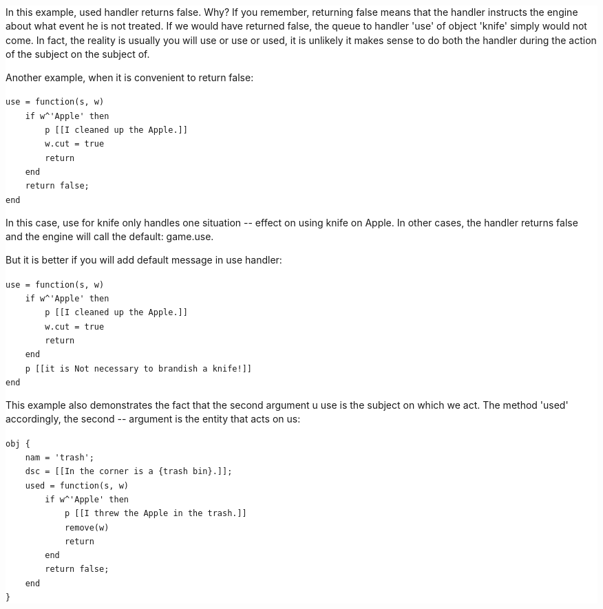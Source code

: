 In this example, used handler returns false. Why? If you remember, returning
false means that the handler instructs the engine about what event he is not
treated. If we would have returned false, the queue to handler 'use' of object
'knife' simply would not come. In fact, the reality is usually you will use or
use or used, it is unlikely it makes sense to do both the handler during the
action of the subject on the subject of.

Another example, when it is convenient to return false:

```
use = function(s, w)
	if w^'Apple' then
		p [[I cleaned up the Apple.]]
		w.cut = true
		return
	end
	return false;
end
```

In this case, use for knife only handles one situation -- effect on using knife on Apple. In
other cases, the handler returns false and the engine will call the default:
game.use.

But it is better if you will add default message in use handler:

```
use = function(s, w)
	if w^'Apple' then
		p [[I cleaned up the Apple.]]
		w.cut = true
		return
	end
	p [[it is Not necessary to brandish a knife!]]
end
```

This example also demonstrates the fact that the second argument u use is the
subject on which we act. The method 'used' accordingly, the second -- argument
is the entity that acts on us:

```
obj {
	nam = 'trash';
	dsc = [[In the corner is a {trash bin}.]];
	used = function(s, w)
		if w^'Apple' then
			p [[I threw the Apple in the trash.]]
			remove(w)
			return
		end
		return false;
	end
}
```
